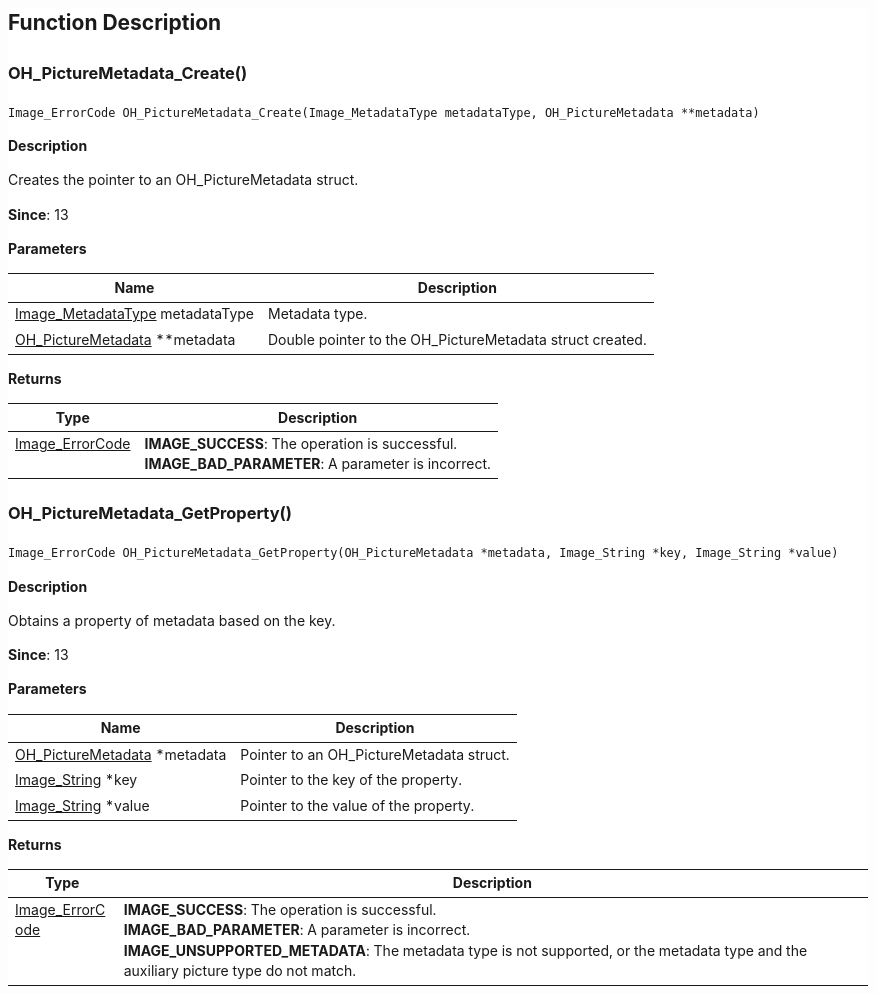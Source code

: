 
## Function Description

### OH_PictureMetadata_Create()

```
Image_ErrorCode OH_PictureMetadata_Create(Image_MetadataType metadataType, OH_PictureMetadata **metadata)
```

**Description**

Creates the pointer to an OH_PictureMetadata struct.

**Since**: 13


**Parameters**

| Name| Description|
| -- | -- |
| [Image_MetadataType](#image_metadatatype) metadataType | Metadata type.|
| [OH_PictureMetadata](capi-image-nativemodule-oh-picturemetadata.md) **metadata | Double pointer to the OH_PictureMetadata struct created.|

**Returns**

| Type| Description|
| -- | -- |
| [Image_ErrorCode](#image_errorcode) | **IMAGE_SUCCESS**: The operation is successful.<br>         **IMAGE_BAD_PARAMETER**: A parameter is incorrect.|

### OH_PictureMetadata_GetProperty()

```
Image_ErrorCode OH_PictureMetadata_GetProperty(OH_PictureMetadata *metadata, Image_String *key, Image_String *value)
```

**Description**

Obtains a property of metadata based on the key.

**Since**: 13


**Parameters**

| Name| Description|
| -- | -- |
| [OH_PictureMetadata](capi-image-nativemodule-oh-picturemetadata.md) *metadata | Pointer to an OH_PictureMetadata struct.|
| [Image_String](capi-image-nativemodule-image-string.md) *key | Pointer to the key of the property.|
| [Image_String](capi-image-nativemodule-image-string.md) *value | Pointer to the value of the property.|

**Returns**

| Type| Description|
| -- | -- |
| [Image_ErrorCode](#image_errorcode) | **IMAGE_SUCCESS**: The operation is successful.<br>         **IMAGE_BAD_PARAMETER**: A parameter is incorrect.<br>         **IMAGE_UNSUPPORTED_METADATA**: The metadata type is not supported, or the metadata type and the auxiliary picture type do not match.|

